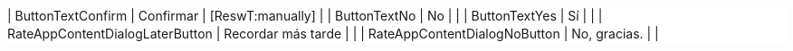 | ButtonTextConfirm                                                  | Confirmar                                                                                                                                                                                                                                                                                                                                                                                                                                                                                                                                                                                                                                                                                                                                                                                                                                                                                                                                                                               | [ReswT:manually] |
| ButtonTextNo                                                       | No                                                                                                                                                                                                                                                                                                                                                                                                                                                                                                                                                                                                                                                                                                                                                                                                                                                                                                                                                                                      |                  |
| ButtonTextYes                                                      | Sí                                                                                                                                                                                                                                                                                                                                                                                                                                                                                                                                                                                                                                                                                                                                                                                                                                                                                                                                                                                      |                  |
| RateAppContentDialogLaterButton                                    | Recordar más tarde                                                                                                                                                                                                                                                                                                                                                                                                                                                                                                                                                                                                                                                                                                                                                                                                                                                                                                                                                                      |                  |
| RateAppContentDialogNoButton                                       | No, gracias.                                                                                                                                                                                                                                                                                                                                                                                                                                                                                                                                                                                                                                                                                                                                                                                                                                                                                                                                                                            |                  |